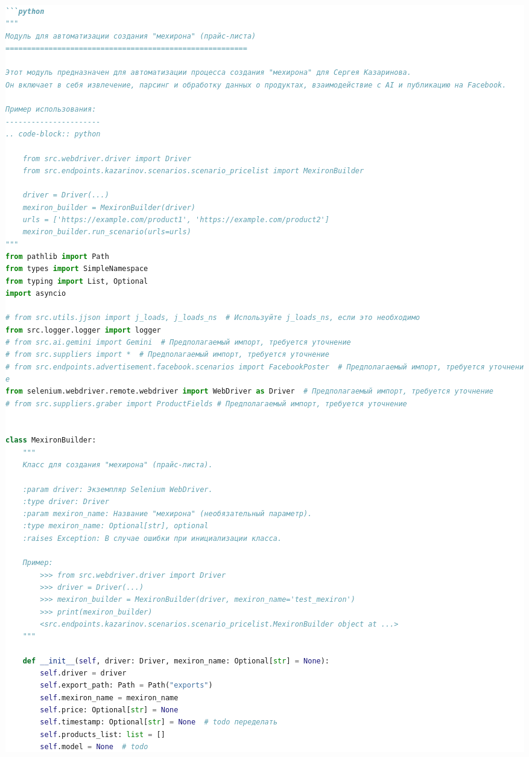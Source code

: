 ```markdown
```python
"""
Модуль для автоматизации создания "мехирона" (прайс-листа)
========================================================

Этот модуль предназначен для автоматизации процесса создания "мехирона" для Сергея Казаринова.
Он включает в себя извлечение, парсинг и обработку данных о продуктах, взаимодействие с AI и публикацию на Facebook.

Пример использования:
----------------------
.. code-block:: python

    from src.webdriver.driver import Driver
    from src.endpoints.kazarinov.scenarios.scenario_pricelist import MexironBuilder

    driver = Driver(...)
    mexiron_builder = MexironBuilder(driver)
    urls = ['https://example.com/product1', 'https://example.com/product2']
    mexiron_builder.run_scenario(urls=urls)
"""
from pathlib import Path
from types import SimpleNamespace
from typing import List, Optional
import asyncio

# from src.utils.jjson import j_loads, j_loads_ns  # Используйте j_loads_ns, если это необходимо
from src.logger.logger import logger
# from src.ai.gemini import Gemini  # Предполагаемый импорт, требуется уточнение
# from src.suppliers import *  # Предполагаемый импорт, требуется уточнение
# from src.endpoints.advertisement.facebook.scenarios import FacebookPoster  # Предполагаемый импорт, требуется уточнение
from selenium.webdriver.remote.webdriver import WebDriver as Driver  # Предполагаемый импорт, требуется уточнение
# from src.suppliers.graber import ProductFields # Предполагаемый импорт, требуется уточнение


class MexironBuilder:
    """
    Класс для создания "мехирона" (прайс-листа).

    :param driver: Экземпляр Selenium WebDriver.
    :type driver: Driver
    :param mexiron_name: Название "мехирона" (необязательный параметр).
    :type mexiron_name: Optional[str], optional
    :raises Exception: В случае ошибки при инициализации класса.

    Пример:
        >>> from src.webdriver.driver import Driver
        >>> driver = Driver(...)
        >>> mexiron_builder = MexironBuilder(driver, mexiron_name='test_mexiron')
        >>> print(mexiron_builder)
        <src.endpoints.kazarinov.scenarios.scenario_pricelist.MexironBuilder object at ...>
    """

    def __init__(self, driver: Driver, mexiron_name: Optional[str] = None):
        self.driver = driver
        self.export_path: Path = Path("exports")
        self.mexiron_name = mexiron_name
        self.price: Optional[str] = None
        self.timestamp: Optional[str] = None  # todo переделать
        self.products_list: list = []
        self.model = None  # todo
```